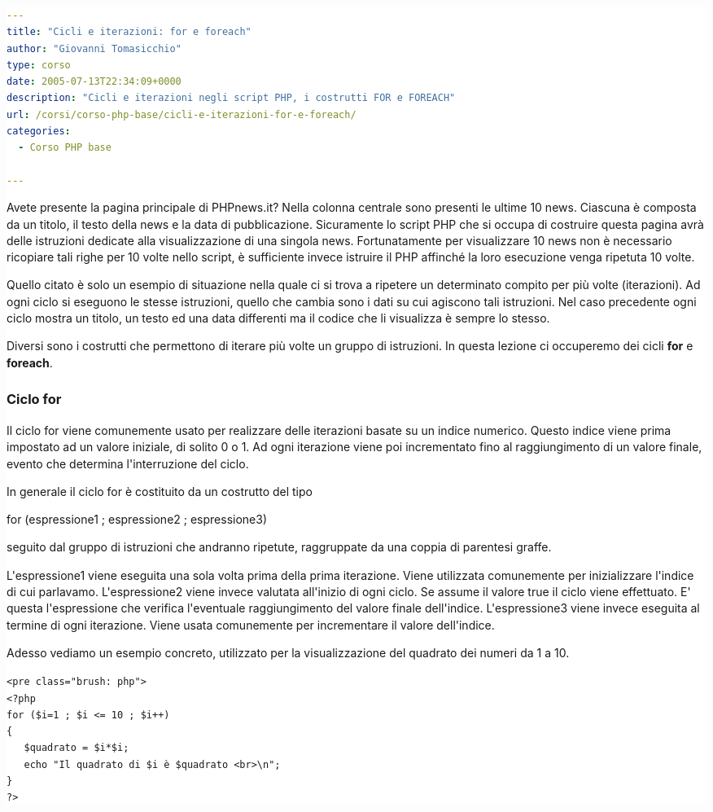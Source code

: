 ```yaml
---
title: "Cicli e iterazioni: for e foreach"
author: "Giovanni Tomasicchio"
type: corso
date: 2005-07-13T22:34:09+0000
description: "Cicli e iterazioni negli script PHP, i costrutti FOR e FOREACH"
url: /corsi/corso-php-base/cicli-e-iterazioni-for-e-foreach/
categories:
  - Corso PHP base
  
---
```

Avete presente la pagina principale di PHPnews.it? Nella colonna centrale sono presenti le ultime 10 news. Ciascuna è composta da un titolo, il testo della news e la data di pubblicazione. Sicuramente lo script PHP che si occupa di costruire questa pagina avrà delle istruzioni dedicate alla visualizzazione di una singola news. Fortunatamente per visualizzare 10 news non è necessario ricopiare tali righe per 10 volte nello script, è sufficiente invece istruire il PHP affinché la loro esecuzione venga ripetuta 10 volte.

Quello citato è solo un esempio di situazione nella quale ci si trova a ripetere un determinato compito per più volte (iterazioni). Ad ogni ciclo si eseguono le stesse istruzioni, quello che cambia sono i dati su cui agiscono tali istruzioni. Nel caso precedente ogni ciclo mostra un titolo, un testo ed una data differenti ma il codice che li visualizza è sempre lo stesso.

Diversi sono i costrutti che permettono di iterare più volte un gruppo di istruzioni. In questa lezione ci occuperemo dei cicli **for** e **foreach**.

### Ciclo for

Il ciclo for viene comunemente usato per realizzare delle iterazioni basate su un indice numerico. Questo indice viene prima impostato ad un valore iniziale, di solito 0 o 1. Ad ogni iterazione viene poi incrementato fino al raggiungimento di un valore finale, evento che determina l'interruzione del ciclo.

In generale il ciclo for è costituito da un costrutto del tipo

for (espressione1 ; espressione2 ; espressione3)

seguito dal gruppo di istruzioni che andranno ripetute, raggruppate da una coppia di parentesi graffe.

L'espressione1 viene eseguita una sola volta prima della prima iterazione. Viene utilizzata comunemente per inizializzare l'indice di cui parlavamo. L'espressione2 viene invece valutata all'inizio di ogni ciclo. Se assume il valore true il ciclo viene effettuato. E' questa l'espressione che verifica l'eventuale raggiungimento del valore finale dell'indice. L'espressione3 viene invece eseguita al termine di ogni iterazione. Viene usata comunemente per incrementare il valore dell'indice.

Adesso vediamo un esempio concreto, utilizzato per la visualizzazione del quadrato dei numeri da 1 a 10.

 ```
<pre class="brush: php">
<?php
for ($i=1 ; $i <= 10 ; $i++)
{
    $quadrato = $i*$i;
    echo "Il quadrato di $i è $quadrato <br>\n";
}
?>
```
